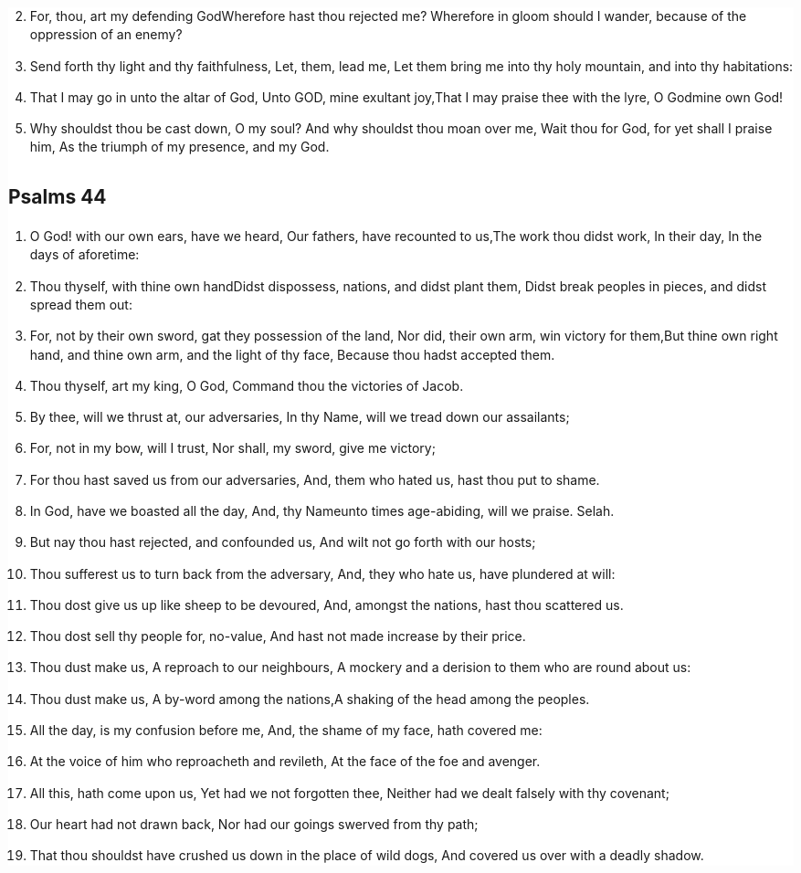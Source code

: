 2. For, thou, art my defending GodWherefore hast thou rejected me? Wherefore in gloom should I wander, because of the oppression of an enemy?

3. Send forth thy light and thy faithfulness, Let, them, lead me, Let them bring me into thy holy mountain, and into thy habitations:

4. That I may go in unto the altar of God, Unto GOD, mine exultant joy,That I may praise thee with the lyre, O Godmine own God!

5. Why shouldst thou be cast down, O my soul? And why shouldst thou moan over me, Wait thou for God, for yet shall I praise him, As the triumph of my presence, and my God.

## Psalms 44

1. O God! with our own ears, have we heard, Our fathers, have recounted to us,The work thou didst work, In their day, In the days of aforetime:

2. Thou thyself, with thine own handDidst dispossess, nations, and didst plant them, Didst break peoples in pieces, and didst spread them out:

3. For, not by their own sword, gat they possession of the land, Nor did, their own arm, win victory for them,But thine own right hand, and thine own arm, and the light of thy face, Because thou hadst accepted them.

4. Thou thyself, art my king, O God, Command thou the victories of Jacob.

5. By thee, will we thrust at, our adversaries, In thy Name, will we tread down our assailants;

6. For, not in my bow, will I trust, Nor shall, my sword, give me victory;

7. For thou hast saved us from our adversaries, And, them who hated us, hast thou put to shame.

8. In God, have we boasted all the day, And, thy Nameunto times age-abiding, will we praise.  Selah.

9. But nay thou hast rejected, and confounded us, And wilt not go forth with our hosts;

10. Thou sufferest us to turn back from the adversary, And, they who hate us, have plundered at will:

11. Thou dost give us up like sheep to be devoured, And, amongst the nations, hast thou scattered us.

12. Thou dost sell thy people for, no-value, And hast not made increase by their price.

13. Thou dust make us, A reproach to our neighbours, A mockery and a derision to them who are round about us:

14. Thou dust make us, A by-word among the nations,A shaking of the head among the peoples.

15. All the day, is my confusion before me, And, the shame of my face, hath covered me:

16. At the voice of him who reproacheth and revileth, At the face of the foe and avenger.

17. All this, hath come upon us, Yet had we not forgotten thee, Neither had we dealt falsely with thy covenant;

18. Our heart had not drawn back, Nor had our goings swerved from thy path;

19. That thou shouldst have crushed us down in the place of wild dogs, And covered us over with a deadly shadow.
